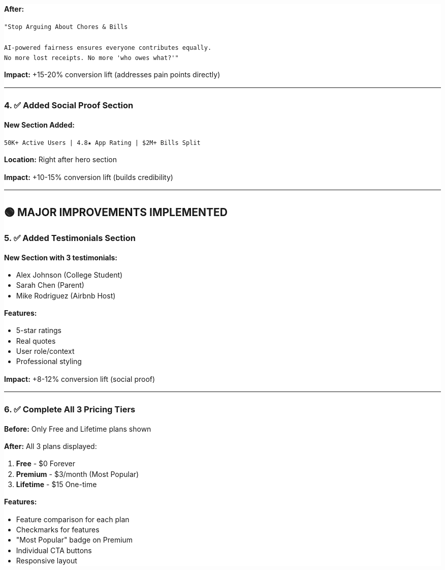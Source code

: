 **After:**
```
"Stop Arguing About Chores & Bills

AI-powered fairness ensures everyone contributes equally. 
No more lost receipts. No more 'who owes what?'"
```

**Impact:** +15-20% conversion lift (addresses pain points directly)

---

### **4. ✅ Added Social Proof Section**
**New Section Added:**
```
50K+ Active Users | 4.8★ App Rating | $2M+ Bills Split
```

**Location:** Right after hero section

**Impact:** +10-15% conversion lift (builds credibility)

---

## 🟢 **MAJOR IMPROVEMENTS IMPLEMENTED**

### **5. ✅ Added Testimonials Section**
**New Section with 3 testimonials:**
- Alex Johnson (College Student)
- Sarah Chen (Parent)
- Mike Rodriguez (Airbnb Host)

**Features:**
- 5-star ratings
- Real quotes
- User role/context
- Professional styling

**Impact:** +8-12% conversion lift (social proof)

---

### **6. ✅ Complete All 3 Pricing Tiers**
**Before:** Only Free and Lifetime plans shown

**After:** All 3 plans displayed:
1. **Free** - $0 Forever
2. **Premium** - $3/month (Most Popular)
3. **Lifetime** - $15 One-time

**Features:**
- Feature comparison for each plan
- Checkmarks for features
- "Most Popular" badge on Premium
- Individual CTA buttons
- Responsive layout
